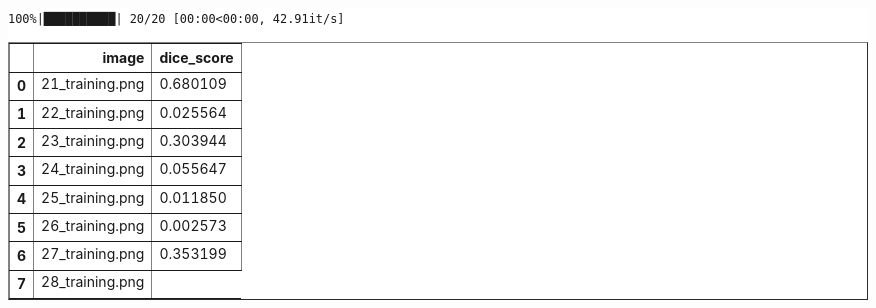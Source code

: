     100%|██████████| 20/20 [00:00<00:00, 42.91it/s]





<div>
<style scoped>
    .dataframe tbody tr th:only-of-type {
        vertical-align: middle;
    }

    .dataframe tbody tr th {
        vertical-align: top;
    }

    .dataframe thead th {
        text-align: right;
    }
</style>
<table border="1" class="dataframe">
  <thead>
    <tr style="text-align: right;">
      <th></th>
      <th>image</th>
      <th>dice_score</th>
    </tr>
  </thead>
  <tbody>
    <tr>
      <th>0</th>
      <td>21_training.png</td>
      <td>0.680109</td>
    </tr>
    <tr>
      <th>1</th>
      <td>22_training.png</td>
      <td>0.025564</td>
    </tr>
    <tr>
      <th>2</th>
      <td>23_training.png</td>
      <td>0.303944</td>
    </tr>
    <tr>
      <th>3</th>
      <td>24_training.png</td>
      <td>0.055647</td>
    </tr>
    <tr>
      <th>4</th>
      <td>25_training.png</td>
      <td>0.011850</td>
    </tr>
    <tr>
      <th>5</th>
      <td>26_training.png</td>
      <td>0.002573</td>
    </tr>
    <tr>
      <th>6</th>
      <td>27_training.png</td>
      <td>0.353199</td>
    </tr>
    <tr>
      <th>7</th>
      <td>28_training.png</td>